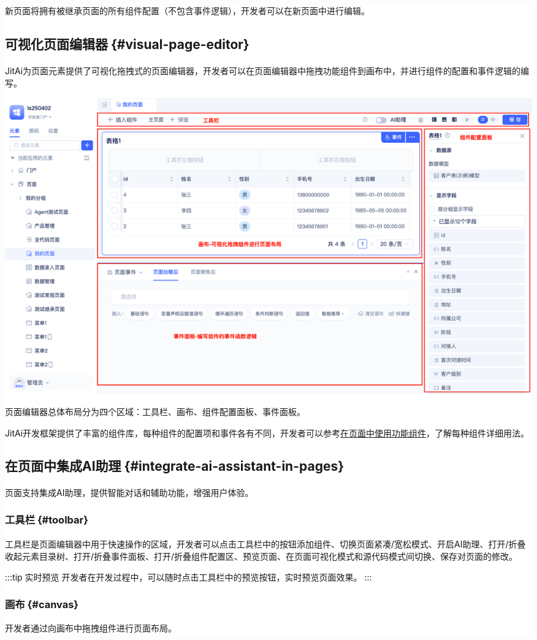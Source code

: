新页面将拥有被继承页面的所有组件配置（不包含事件逻辑），开发者可以在新页面中进行编辑。

## 可视化页面编辑器 {#visual-page-editor}
JitAi为页面元素提供了可视化拖拽式的页面编辑器，开发者可以在页面编辑器中拖拽功能组件到画布中，并进行组件的配置和事件逻辑的编写。

![页面编辑器总体布局](./imgs/page-editor-overall-layout.png)

页面编辑器总体布局分为四个区域：工具栏、画布、组件配置面板、事件面板。

JitAi开发框架提供了丰富的组件库，每种组件的配置项和事件各有不同，开发者可以参考[在页面中使用功能组件](/docs/devguide/using-functional-components-in-pages)，了解每种组件详细用法。

## 在页面中集成AI助理 {#integrate-ai-assistant-in-pages}
页面支持集成AI助理，提供智能对话和辅助功能，增强用户体验。

### 工具栏 {#toolbar}
工具栏是页面编辑器中用于快速操作的区域，开发者可以点击工具栏中的按钮添加组件、切换页面紧凑/宽松模式、开启AI助理、打开/折叠收起元素目录树、打开/折叠事件面板、打开/折叠组件配置区、预览页面、在页面可视化模式和源代码模式间切换、保存对页面的修改。

:::tip 实时预览
开发者在开发过程中，可以随时点击工具栏中的预览按钮，实时预览页面效果。
:::

### 画布 {#canvas}
开发者通过向画布中拖拽组件进行页面布局。
